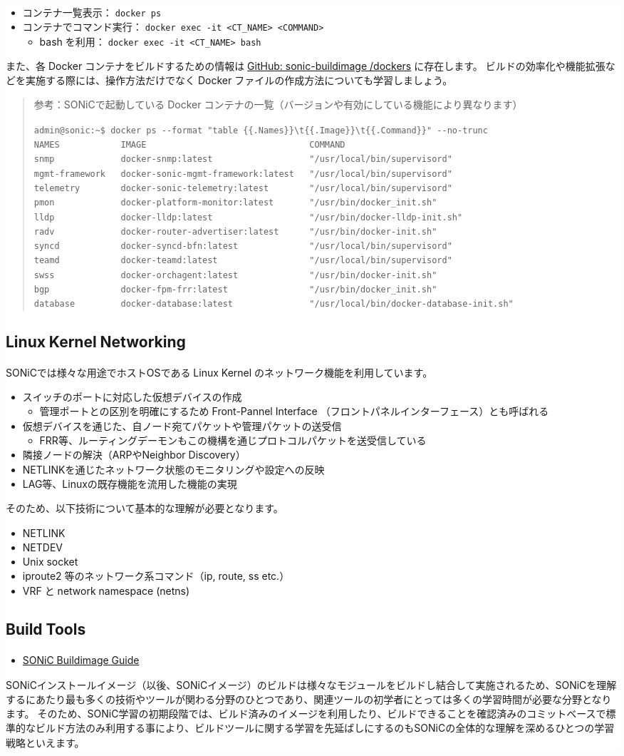 - コンテナ一覧表示： `docker ps`
- コンテナでコマンド実行： `docker exec -it <CT_NAME> <COMMAND>`
  - bash を利用： `docker exec -it <CT_NAME> bash`

また、各 Docker コンテナをビルドするための情報は [GitHub: sonic-buildimage /dockers](https://github.com/sonic-net/sonic-buildimage/tree/master/dockers) に存在します。
ビルドの効率化や機能拡張などを実施する際には、操作方法だけでなく Docker ファイルの作成方法についても学習しましょう。

> 参考：SONiCで起動している Docker コンテナの一覧（バージョンや有効にしている機能により異なります）
> ```
> admin@sonic:~$ docker ps --format "table {{.Names}}\t{{.Image}}\t{{.Command}}" --no-trunc
> NAMES            IMAGE                                COMMAND
> snmp             docker-snmp:latest                   "/usr/local/bin/supervisord"
> mgmt-framework   docker-sonic-mgmt-framework:latest   "/usr/local/bin/supervisord"
> telemetry        docker-sonic-telemetry:latest        "/usr/local/bin/supervisord"
> pmon             docker-platform-monitor:latest       "/usr/bin/docker_init.sh"
> lldp             docker-lldp:latest                   "/usr/bin/docker-lldp-init.sh"
> radv             docker-router-advertiser:latest      "/usr/bin/docker-init.sh"
> syncd            docker-syncd-bfn:latest              "/usr/local/bin/supervisord"
> teamd            docker-teamd:latest                  "/usr/local/bin/supervisord"
> swss             docker-orchagent:latest              "/usr/bin/docker-init.sh"
> bgp              docker-fpm-frr:latest                "/usr/bin/docker_init.sh"
> database         docker-database:latest               "/usr/local/bin/docker-database-init.sh"
> ```

## Linux Kernel Networking

SONiCでは様々な用途でホストOSである Linux Kernel のネットワーク機能を利用しています。

- スイッチのポートに対応した仮想デバイスの作成
  - 管理ポートとの区別を明確にするため Front-Pannel Interface （フロントパネルインターフェース）とも呼ばれる
- 仮想デバイスを通じた、自ノード宛てパケットや管理パケットの送受信
  - FRR等、ルーティングデーモンもこの機構を通じプロトコルパケットを送受信している
- 隣接ノードの解決（ARPやNeighbor Discovery）
- NETLINKを通じたネットワーク状態のモニタリングや設定への反映
- LAG等、Linuxの既存機能を流用した機能の実現

そのため、以下技術について基本的な理解が必要となります。

- NETLINK
- NETDEV
- Unix socket
- iproute2 等のネットワーク系コマンド（ip, route, ss etc.）
- VRF と network namespace (netns) 

## Build Tools

- [SONiC Buildimage Guide](https://github.com/sonic-net/sonic-buildimage/blob/master/README.buildsystem.md)

SONiCインストールイメージ（以後、SONiCイメージ）のビルドは様々なモジュールをビルドし結合して実施されるため、SONiCを理解するにあたり最も多くの技術やツールが関わる分野のひとつであり、関連ツールの初学者にとっては多くの学習時間が必要な分野となります。
そのため、SONiC学習の初期段階では、ビルド済みのイメージを利用したり、ビルドできることを確認済みのコミットベースで標準的なビルド方法のみ利用する事により、ビルドツールに関する学習を先延ばしにするのもSONiCの全体的な理解を深めるひとつの学習戦略といえます。
